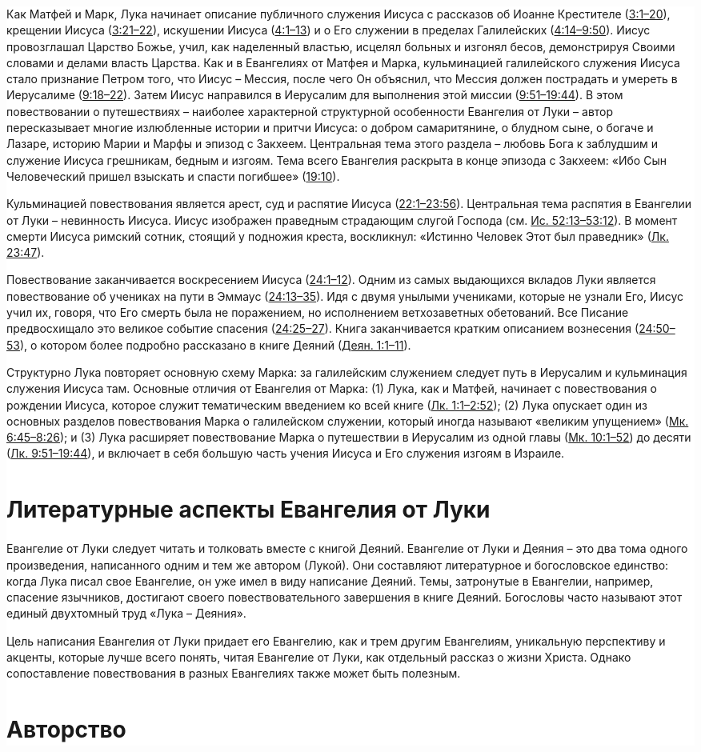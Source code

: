 Как Матфей и Марк, Лука начинает описание публичного служения Иисуса с рассказов об Иоанне Крестителе ([3:1–20](https://ref.ly/Luke3:1-Luke3:20)), крещении Иисуса ([3:21–22](https://ref.ly/Luke3:21-Luke3:22)), искушении Иисуса ([4:1–13](https://ref.ly/Luke4:1-Luke4:13)) и о Его служении в пределах Галилейских ([4:14–9:50](https://ref.ly/Luke4:14-Luke9:50)). Иисус провозглашал Царство Божье, учил, как наделенный властью, исцелял больных и изгонял бесов, демонстрируя Своими словами и делами власть Царства. Как и в Евангелиях от Матфея и Марка, кульминацией галилейского служения Иисуса стало признание Петром того, что Иисус – Мессия, после чего Он объяснил, что Мессия должен пострадать и умереть в Иерусалиме ([9:18–22](https://ref.ly/Luke9:18-Luke9:22)). Затем Иисус направился в Иерусалим для выполнения этой миссии ([9:51–19:44](https://ref.ly/Luke9:51-Luke19:44)). В этом повествовании о путешествиях – наиболее характерной структурной особенности Евангелия от Луки – автор пересказывает многие излюбленные истории и притчи Иисуса: о добром самаритянине, о блудном сыне, о богаче и Лазаре, историю Марии и Марфы и эпизод с Закхеем. Центральная тема этого раздела – любовь Бога к заблудшим и служение Иисуса грешникам, бедным и изгоям. Тема всего Евангелия раскрыта в конце эпизода с Закхеем: «Ибо Сын Человеческий пришел взыскать и спасти погибшее» ([19:10](https://ref.ly/Luke19:10)).

Кульминацией повествования является арест, суд и распятие Иисуса ([22:1–23:56](https://ref.ly/Luke22:1-Luke23:56)). Центральная тема распятия в Евангелии от Луки – невинность Иисуса. Иисус изображен праведным страдающим слугой Господа (см. [Ис. 52:13–53:12](https://ref.ly/Isa52:13-Isa53:12)). В момент смерти Иисуса римский сотник, стоящий у подножия креста, воскликнул: «Истинно Человек Этот был праведник» ([Лк. 23:47](https://ref.ly/Luke23:47)).

Повествование заканчивается воскресением Иисуса ([24:1–12](https://ref.ly/Luke24:1-Luke24:12)). Одним из самых выдающихся вкладов Луки является повествование об учениках на пути в Эммаус ([24:13–35](https://ref.ly/Luke24:13-Luke24:35)). Идя с двумя унылыми учениками, которые не узнали Его, Иисус учил их, говоря, что Его смерть была не поражением, но исполнением ветхозаветных обетований. Все Писание предвосхищало это великое событие спасения ([24:25–27](https://ref.ly/Luke24:25-Luke24:27)). Книга заканчивается кратким описанием вознесения ([24:50–53](https://ref.ly/Luke24:50-Luke24:53)), о котором более подробно рассказано в книге Деяний ([Деян. 1:1–11](https://ref.ly/Acts1:1-Acts1:11)).

Структурно Лука повторяет основную схему Марка: за галилейским служением следует путь в Иерусалим и кульминация служения Иисуса там. Основные отличия от Евангелия от Марка: (1\) Лука, как и Матфей, начинает с повествования о рождении Иисуса, которое служит тематическим введением ко всей книге ([Лк. 1:1–2:52](https://ref.ly/Luke1:1-Luke2:52)); (2\) Лука опускает один из основных разделов повествования Марка о галилейском служении, который иногда называют «великим упущением» ([Мк. 6:45–8:26](https://ref.ly/Mark6:45-Mark8:26)); и (3\) Лука расширяет повествование Марка о путешествии в Иерусалим из одной главы ([Мк. 10:1–52](https://ref.ly/Mark10:1-Mark10:52)) до десяти ([Лк. 9:51–19:44](https://ref.ly/Luke9:51-Luke19:44)), и включает в себя большую часть учения Иисуса и Его служения изгоям в Израиле.

Литературные аспекты Евангелия от Луки
======================================

Евангелие от Луки следует читать и толковать вместе с книгой Деяний. Евангелие от Луки и Деяния – это два тома одного произведения, написанного одним и тем же автором (Лукой). Они составляют литературное и богословское единство: когда Лука писал свое Евангелие, он уже имел в виду написание Деяний. Темы, затронутые в Евангелии, например, спасение язычников, достигают своего повествовательного завершения в книге Деяний. Богословы часто называют этот единый двухтомный труд «Лука – Деяния».

Цель написания Евангелия от Луки придает его Евангелию, как и трем другим Евангелиям, уникальную перспективу и акценты, которые лучше всего понять, читая Евангелие от Луки, как отдельный рассказ о жизни Христа. Однако сопоставление повествования в разных Евангелиях также может быть полезным.

Авторство
=========
